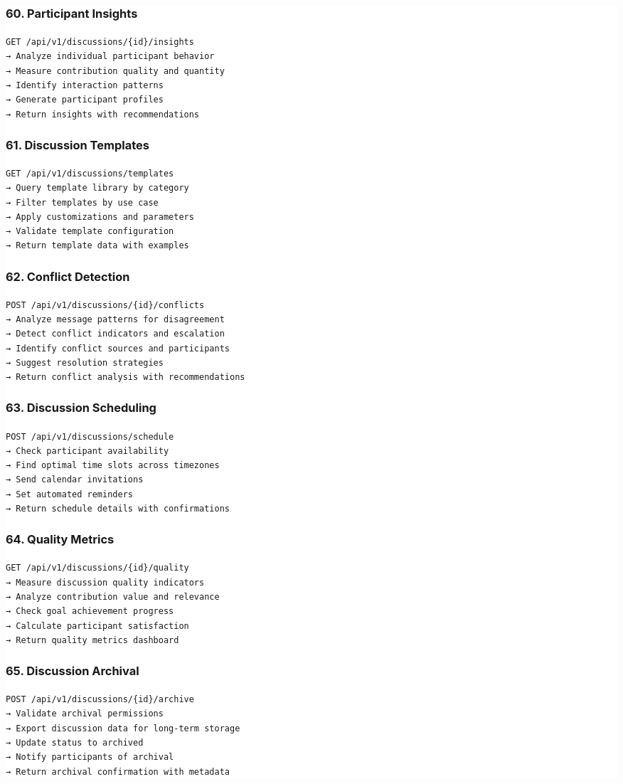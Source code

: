 ### 60. Participant Insights
```
GET /api/v1/discussions/{id}/insights
→ Analyze individual participant behavior
→ Measure contribution quality and quantity
→ Identify interaction patterns
→ Generate participant profiles
→ Return insights with recommendations
```

### 61. Discussion Templates
```
GET /api/v1/discussions/templates
→ Query template library by category
→ Filter templates by use case
→ Apply customizations and parameters
→ Validate template configuration
→ Return template data with examples
```

### 62. Conflict Detection
```
POST /api/v1/discussions/{id}/conflicts
→ Analyze message patterns for disagreement
→ Detect conflict indicators and escalation
→ Identify conflict sources and participants
→ Suggest resolution strategies
→ Return conflict analysis with recommendations
```

### 63. Discussion Scheduling
```
POST /api/v1/discussions/schedule
→ Check participant availability
→ Find optimal time slots across timezones
→ Send calendar invitations
→ Set automated reminders
→ Return schedule details with confirmations
```

### 64. Quality Metrics
```
GET /api/v1/discussions/{id}/quality
→ Measure discussion quality indicators
→ Analyze contribution value and relevance
→ Check goal achievement progress
→ Calculate participant satisfaction
→ Return quality metrics dashboard
```

### 65. Discussion Archival
```
POST /api/v1/discussions/{id}/archive
→ Validate archival permissions
→ Export discussion data for long-term storage
→ Update status to archived
→ Notify participants of archival
→ Return archival confirmation with metadata
```
